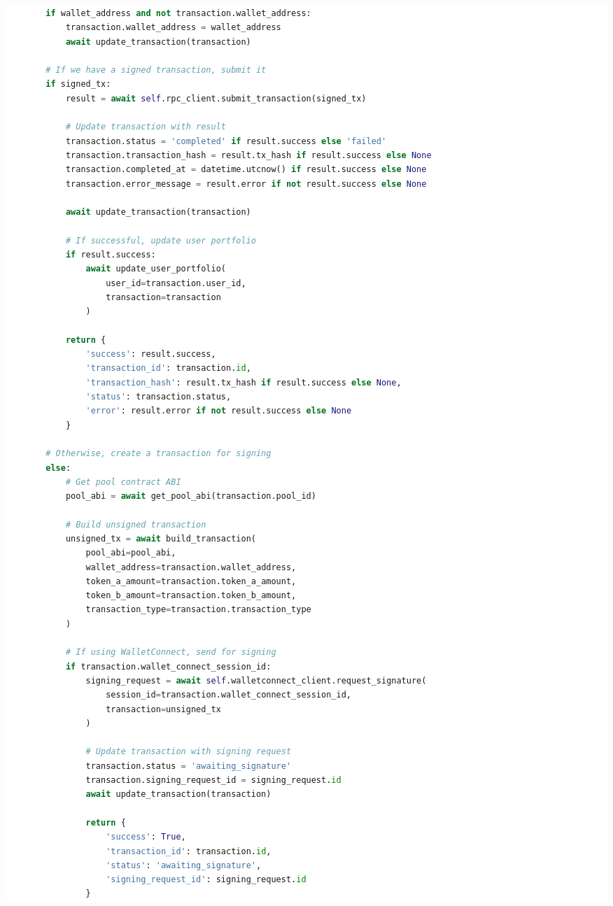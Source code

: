 ```python
        if wallet_address and not transaction.wallet_address:
            transaction.wallet_address = wallet_address
            await update_transaction(transaction)
            
        # If we have a signed transaction, submit it
        if signed_tx:
            result = await self.rpc_client.submit_transaction(signed_tx)
            
            # Update transaction with result
            transaction.status = 'completed' if result.success else 'failed'
            transaction.transaction_hash = result.tx_hash if result.success else None
            transaction.completed_at = datetime.utcnow() if result.success else None
            transaction.error_message = result.error if not result.success else None
            
            await update_transaction(transaction)
            
            # If successful, update user portfolio
            if result.success:
                await update_user_portfolio(
                    user_id=transaction.user_id,
                    transaction=transaction
                )
                
            return {
                'success': result.success,
                'transaction_id': transaction.id,
                'transaction_hash': result.tx_hash if result.success else None,
                'status': transaction.status,
                'error': result.error if not result.success else None
            }
            
        # Otherwise, create a transaction for signing
        else:
            # Get pool contract ABI
            pool_abi = await get_pool_abi(transaction.pool_id)
            
            # Build unsigned transaction
            unsigned_tx = await build_transaction(
                pool_abi=pool_abi,
                wallet_address=transaction.wallet_address,
                token_a_amount=transaction.token_a_amount,
                token_b_amount=transaction.token_b_amount,
                transaction_type=transaction.transaction_type
            )
            
            # If using WalletConnect, send for signing
            if transaction.wallet_connect_session_id:
                signing_request = await self.walletconnect_client.request_signature(
                    session_id=transaction.wallet_connect_session_id,
                    transaction=unsigned_tx
                )
                
                # Update transaction with signing request
                transaction.status = 'awaiting_signature'
                transaction.signing_request_id = signing_request.id
                await update_transaction(transaction)
                
                return {
                    'success': True,
                    'transaction_id': transaction.id,
                    'status': 'awaiting_signature',
                    'signing_request_id': signing_request.id
                }
```